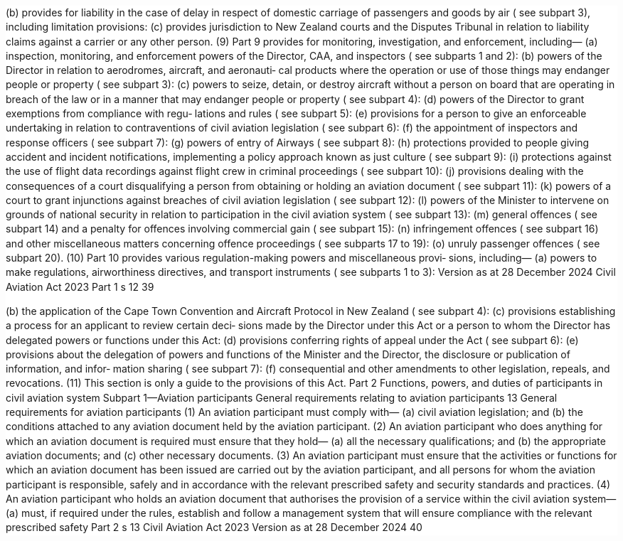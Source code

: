 (b)   provides for liability in the case of delay in respect of domestic carriage of passengers and goods by air ( see   subpart 3), including limitation provisions: (c)   provides jurisdiction to New Zealand courts and the Disputes Tribunal in relation to liability claims against a carrier or any other person. (9)   Part 9 provides for monitoring, investigation, and enforcement, including— (a)   inspection, monitoring, and enforcement powers of the Director, CAA, and inspectors ( see   subparts 1 and 2): (b)   powers of the Director in relation to aerodromes, aircraft, and aeronauti‐ cal products where the operation or use of those things may endanger people or property ( see   subpart 3): (c)   powers to seize, detain, or destroy aircraft without a person on board that are operating in breach of the law or in a manner that may endanger people or property ( see   subpart 4): (d)   powers of the Director to grant exemptions from compliance with regu‐ lations and rules ( see   subpart 5): (e)   provisions for a person to give an enforceable undertaking in relation to contraventions of civil aviation legislation ( see   subpart 6): (f)   the appointment of inspectors and response officers ( see   subpart 7): (g)   powers of entry of Airways ( see   subpart 8): (h)   protections provided to people giving accident and incident notifications, implementing a policy approach known as just culture ( see   subpart 9): (i)   protections against the use of flight data recordings against flight crew in criminal proceedings ( see   subpart 10): (j)   provisions dealing with the consequences of a court disqualifying a person from obtaining or holding an aviation document ( see   subpart 11): (k)   powers of a court to grant injunctions against breaches of civil aviation legislation ( see   subpart 12): (l)   powers of the Minister to intervene on grounds of national security in relation to participation in the civil aviation system ( see   subpart 13): (m)   general offences ( see   subpart 14) and a penalty for offences involving commercial gain ( see   subpart 15): (n)   infringement offences ( see   subpart 16) and other miscellaneous matters concerning offence proceedings ( see   subparts 17 to 19): (o)   unruly passenger offences ( see   subpart 20). (10)   Part 10 provides various regulation-making powers and miscellaneous provi‐ sions, including— (a)   powers   to   make   regulations,   airworthiness   directives,   and   transport instruments ( see   subparts 1 to 3):  Version as at 28 December 2024   Civil Aviation Act 2023   Part 1 s 12 39

(b)   the application of the Cape Town Convention and Aircraft Protocol in New Zealand ( see   subpart 4): (c)   provisions establishing a process for an applicant to review certain deci‐ sions made by the Director under this Act or a person to whom the Director has delegated powers or functions under this Act: (d)   provisions conferring rights of appeal under the Act ( see   subpart 6): (e)   provisions about the delegation of powers and functions of the Minister and the Director, the disclosure or publication of information, and infor‐ mation sharing ( see   subpart 7): (f)   consequential and other amendments to other legislation, repeals, and revocations. (11)   This section is only a guide to the provisions of this Act.  Part 2 Functions, powers, and duties of participants in civil aviation system  Subpart 1—Aviation participants  General requirements relating to aviation participants  13   General requirements for aviation participants  (1)   An aviation participant must comply with— (a)   civil aviation legislation; and (b)   the conditions attached to any aviation document held by the aviation participant. (2)   An aviation participant who does anything for which an aviation document is required must ensure that they hold— (a)   all the necessary qualifications; and (b)   the appropriate aviation documents; and (c)   other necessary documents. (3)   An aviation participant must ensure that the activities or functions for which an aviation document has been issued are carried out by the aviation participant, and all persons for whom the aviation participant is responsible, safely and in accordance with the relevant prescribed safety and security standards and practices. (4)   An aviation participant who holds an aviation document that authorises the provision of a service within the civil aviation system— (a)   must, if required under the rules, establish and follow a management system that will ensure compliance with the relevant prescribed safety  Part 2 s 13   Civil Aviation Act 2023  Version as at 28 December 2024 40
